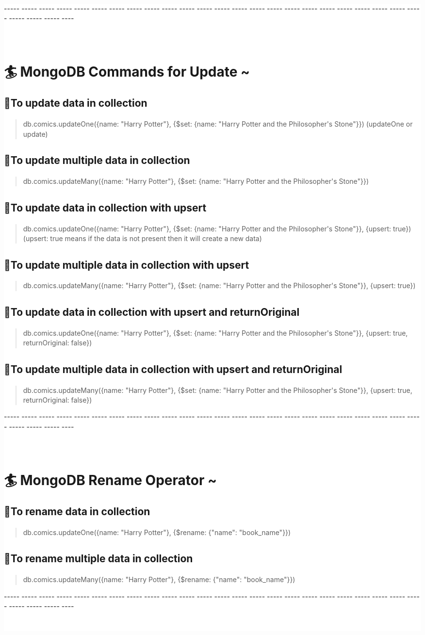 ----- ----- ----- ----- ----- ----- ----- ----- ----- ----- ----- ----- ----- ----- ----- ----- ----- ----- ----- ----- ----- ----- ----- ----- ----- ----- -----  ----<br> <br> <br>


# 🏄‍ MongoDB Commands for Update ~
## 🍃To update data in collection
> db.comics.updateOne({name: "Harry Potter"}, {$set: {name: "Harry Potter and the Philosopher's Stone"}})
(updateOne or update)
## 🍃To update multiple data in collection
> db.comics.updateMany({name: "Harry Potter"}, {$set: {name: "Harry Potter and the Philosopher's Stone"}})
## 🍃To update data in collection with upsert
> db.comics.updateOne({name: "Harry Potter"}, {$set: {name: "Harry Potter and the Philosopher's Stone"}}, {upsert: true})
(upsert: true means if the data is not present then it will create a new data)
## 🍃To update multiple data in collection with upsert
> db.comics.updateMany({name: "Harry Potter"}, {$set: {name: "Harry Potter and the Philosopher's Stone"}}, {upsert: true})
## 🍃To update data in collection with upsert and returnOriginal
> db.comics.updateOne({name: "Harry Potter"}, {$set: {name: "Harry Potter and the Philosopher's Stone"}}, {upsert: true, returnOriginal: false})
## 🍃To update multiple data in collection with upsert and returnOriginal
> db.comics.updateMany({name: "Harry Potter"}, {$set: {name: "Harry Potter and the Philosopher's Stone"}}, {upsert: true, returnOriginal: false})

----- ----- ----- ----- ----- ----- ----- ----- ----- ----- ----- ----- ----- ----- ----- ----- ----- ----- ----- ----- ----- ----- ----- ----- ----- ----- -----  ----<br> <br> <br>




# 🏄‍ MongoDB Rename Operator ~
## 🌿To rename data in collection
> db.comics.updateOne({name: "Harry Potter"}, {$rename: {"name": "book_name"}})
## 🌿To rename multiple data in collection
> db.comics.updateMany({name: "Harry Potter"}, {$rename: {"name": "book_name"}})

----- ----- ----- ----- ----- ----- ----- ----- ----- ----- ----- ----- ----- ----- ----- ----- ----- ----- ----- ----- ----- ----- ----- ----- ----- ----- -----  ----<br> <br> <br>
